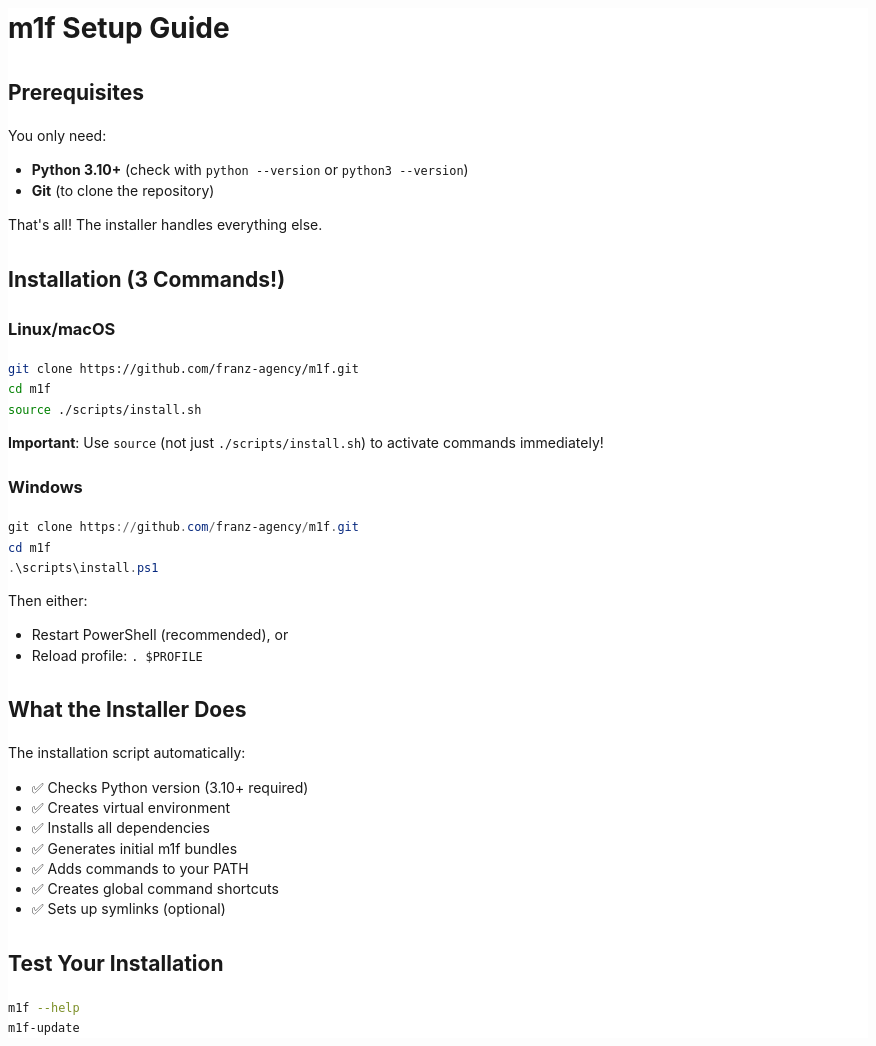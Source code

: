 # m1f Setup Guide

## Prerequisites

You only need:

- **Python 3.10+** (check with `python --version` or `python3 --version`)
- **Git** (to clone the repository)

That's all! The installer handles everything else.

## Installation (3 Commands!)

### Linux/macOS

```bash
git clone https://github.com/franz-agency/m1f.git
cd m1f
source ./scripts/install.sh
```

**Important**: Use `source` (not just `./scripts/install.sh`) to activate
commands immediately!

### Windows

```powershell
git clone https://github.com/franz-agency/m1f.git
cd m1f
.\scripts\install.ps1
```

Then either:

- Restart PowerShell (recommended), or
- Reload profile: `. $PROFILE`

## What the Installer Does

The installation script automatically:

- ✅ Checks Python version (3.10+ required)
- ✅ Creates virtual environment
- ✅ Installs all dependencies
- ✅ Generates initial m1f bundles
- ✅ Adds commands to your PATH
- ✅ Creates global command shortcuts
- ✅ Sets up symlinks (optional)

## Test Your Installation

```bash
m1f --help
m1f-update
```
